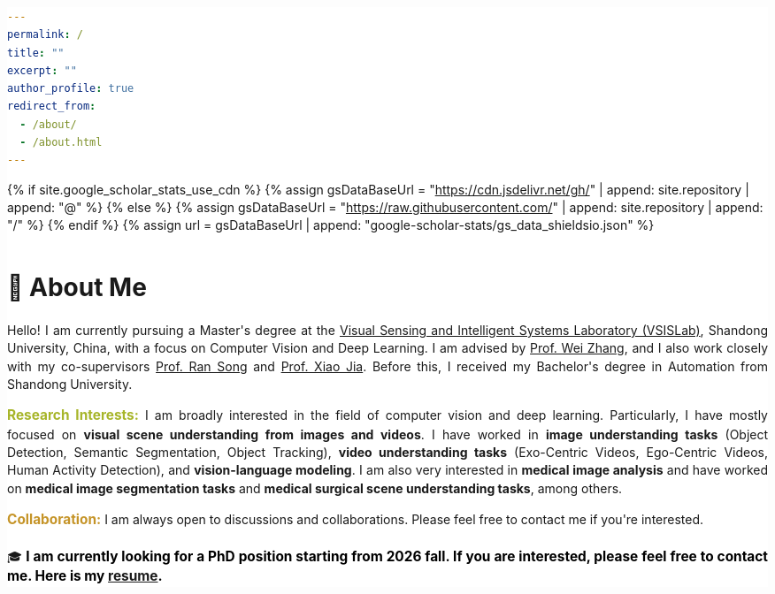 ```yaml
---
permalink: /
title: ""
excerpt: ""
author_profile: true
redirect_from: 
  - /about/
  - /about.html
---
```


{% if site.google_scholar_stats_use_cdn %}
{% assign gsDataBaseUrl = "https://cdn.jsdelivr.net/gh/" | append: site.repository | append: "@" %}
{% else %}
{% assign gsDataBaseUrl = "https://raw.githubusercontent.com/" | append: site.repository | append: "/" %}
{% endif %}
{% assign url = gsDataBaseUrl | append: "google-scholar-stats/gs_data_shieldsio.json" %}

<span class='anchor' id='about-me'></span>

# 👤 About Me
<p style="text-align: justify;">
Hello! I am currently pursuing a Master's degree at the <a href="http://www.vsislab.com">Visual Sensing and Intelligent Systems Laboratory (VSISLab)</a>, Shandong University, China, with a focus on Computer Vision and Deep Learning. I am advised by <a href="https://ieeexplore.ieee.org/author/37085379581">Prof. Wei Zhang</a>, and I also work closely with my co-supervisors <a href="https://faculty.sdu.edu.cn/songran/en/index.htm">Prof. Ran Song</a> and <a href="https://scholar.google.com/citations?user=fjmxqlUAAAAJ&hl=zh-CN">Prof. Xiao Jia</a>. Before this, I received my Bachelor's degree in Automation from Shandong University.
</p>

<p style="text-align: justify;">
<span style="color: #a7b529; font-size: 1.1em; font-weight: bold;">Research Interests:</span> I am broadly interested in the field of computer vision and deep learning. Particularly, I have mostly focused on <strong>visual scene understanding from images and videos</strong>. I have worked in <strong>image understanding tasks</strong> (Object Detection, Semantic Segmentation, Object Tracking), <strong>video understanding tasks</strong> (Exo-Centric Videos, Ego-Centric Videos, Human Activity Detection), and <strong>vision-language modeling</strong>. I am also very interested in <strong>medical image analysis</strong> and have worked on <strong>medical image segmentation tasks</strong> and <strong>medical surgical scene understanding tasks</strong>, among others. 
</p>

<p style="text-align: justify;">
<span style="color: #c59428; font-size: 1.1em; font-weight: bold;">Collaboration:</span> I am always open to discussions and collaborations. Please feel free to contact me if you're interested. 
</p>

<p style="text-align: justify; margin-top: 20px; margin-bottom: 20px;">
🎓 <span style="color: #000000; font-size: 1.1em; font-weight: bold;">I am currently looking for a PhD position starting from 2026 fall. If you are interested, please feel free to contact me. Here is my <a href="https://wenjiezhang-z.github.io/assets/files/CV_WenjieZhang_SDU.pdf">resume</a>.</span></p>
